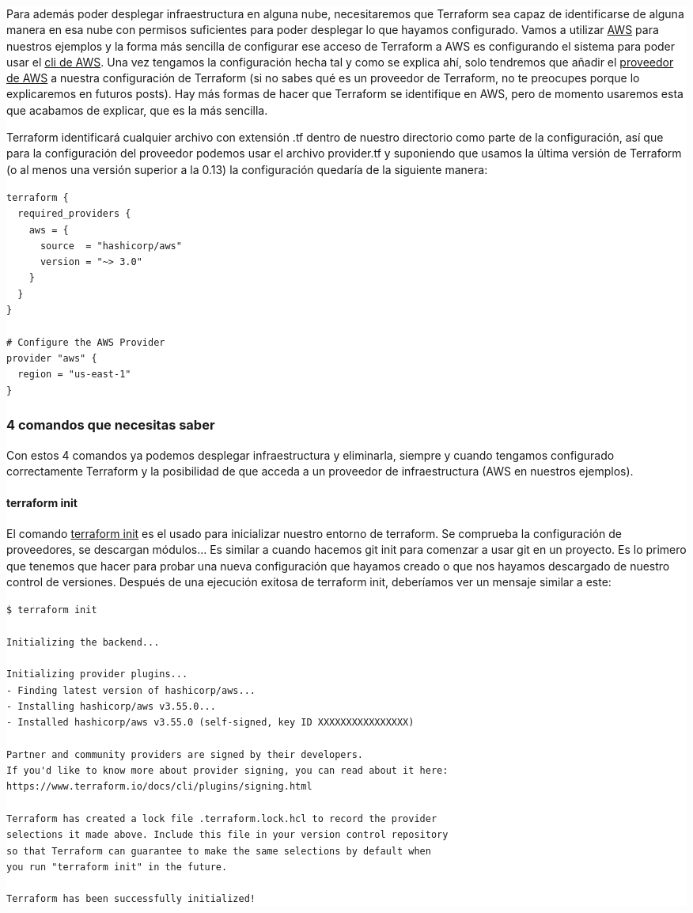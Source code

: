 Para además poder desplegar infraestructura en alguna nube, necesitaremos que Terraform sea capaz de identificarse de alguna manera en esa nube con permisos suficientes para poder desplegar lo que hayamos configurado.
Vamos a utilizar [AWS][AWS] para nuestros ejemplos y la forma más sencilla de configurar ese acceso de Terraform a AWS es configurando el sistema para poder usar el [cli de AWS][Configuring the AWS CLI].
Una vez tengamos la configuración hecha tal y como se explica ahí, solo tendremos que añadir el [proveedor de AWS][Hashicorp AWS] a nuestra configuración de Terraform (si no sabes qué es un proveedor de Terraform, no te preocupes porque lo explicaremos en futuros posts). Hay más formas de hacer que Terraform se identifique en AWS, pero de momento usaremos esta que acabamos de explicar, que es la más sencilla.

Terraform identificará cualquier archivo con extensión .tf dentro de nuestro directorio como parte de la configuración, así que para la configuración del proveedor podemos usar el archivo provider.tf y suponiendo que usamos la última versión de Terraform (o al menos una versión superior a la 0.13) la configuración quedaría de la siguiente manera:
```
terraform {
  required_providers {
    aws = {
      source  = "hashicorp/aws"
      version = "~> 3.0"
    }
  }
}

# Configure the AWS Provider
provider "aws" {
  region = "us-east-1"
}
```

### 4 comandos que necesitas saber
Con estos 4 comandos ya podemos desplegar infraestructura y eliminarla, siempre y cuando tengamos configurado correctamente Terraform y la posibilidad de que acceda a un proveedor de infraestructura (AWS en nuestros ejemplos).

#### terraform init
El comando [terraform init][Command: init] es el usado para inicializar nuestro entorno de terraform. Se comprueba la configuración de proveedores, se descargan módulos… Es similar a cuando hacemos git init para comenzar a usar git en un proyecto.
Es lo primero que tenemos que hacer para probar una nueva configuración que hayamos creado o que nos hayamos descargado de nuestro control de versiones.
Después de una ejecución exitosa de terraform init, deberíamos ver un mensaje similar a este:

```
$ terraform init

Initializing the backend...

Initializing provider plugins...
- Finding latest version of hashicorp/aws...
- Installing hashicorp/aws v3.55.0...
- Installed hashicorp/aws v3.55.0 (self-signed, key ID XXXXXXXXXXXXXXXX)

Partner and community providers are signed by their developers.
If you'd like to know more about provider signing, you can read about it here:
https://www.terraform.io/docs/cli/plugins/signing.html

Terraform has created a lock file .terraform.lock.hcl to record the provider
selections it made above. Include this file in your version control repository
so that Terraform can guarantee to make the same selections by default when
you run "terraform init" in the future.

Terraform has been successfully initialized!
```

[Announcing HashiCorp Terraform 1.0 General Availability]: https://www.hashicorp.com/blog/announcing-hashicorp-terraform-1-0-general-availability
[Introduction]: https://www.terraform.io/intro/index.html
[Declarative programming - Wikipedia]: https://en.wikipedia.org/wiki/Declarative_programming
[The declarative vs imperative Infrastructure as Code discussion is flawed]: https://aws-blog.de/2020/02/the-declarative-vs-imperative-infrastructure-as-code-discussion-is-flawed.html
[Terraform license]: https://github.com/hashicorp/terraform/blob/main/LICENSE
[Download Terraform]: https://www.terraform.io/downloads.html
[What are PATH and other environment variables]: https://superuser.com/questions/284342/what-are-path-and-other-environment-variables-and-how-can-i-set-or-use-them
[AWS]: https://aws.amazon.com/
[Configuring the AWS CLI]: https://docs.aws.amazon.com/cli/latest/userguide/cli-chap-configure.html
[Hashicorp AWS]: https://registry.terraform.io/providers/hashicorp/aws/latest/docs
[Command: init]: https://www.terraform.io/docs/cli/commands/init.html
[Command: plan]: https://www.terraform.io/docs/cli/commands/plan.html
[state]: https://www.terraform.io/docs/language/state/index.html
[Command: apply]: https://www.terraform.io/docs/cli/commands/apply.html
[Command: destroy]: https://www.terraform.io/docs/cli/commands/destroy.html